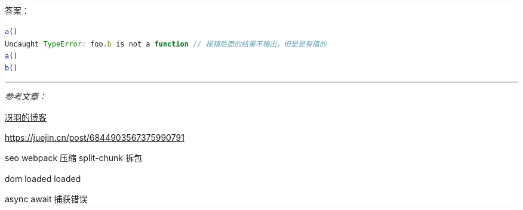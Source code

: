答案：

```js
a()
Uncaught TypeError: foo.b is not a function // 报错后面的结果不输出，但是是有值的
a()
b()

```

---

_参考文章：_

[冴羽的博客](https://github.com/mqyqingfeng/Blog/issues/2)

https://juejin.cn/post/6844903567375990791


seo
webpack 压缩 split-chunk 拆包

dom loaded loaded

async await 捕获错误

